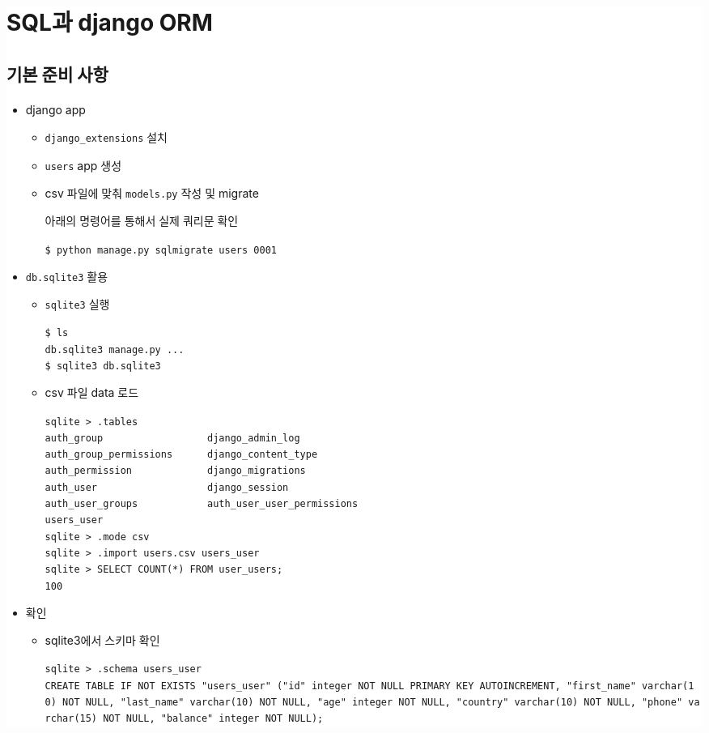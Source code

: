 # SQL과 django ORM

## 기본 준비 사항

* django app

  * `django_extensions` 설치

  * `users` app 생성

  * csv 파일에 맞춰 `models.py` 작성 및 migrate

    아래의 명령어를 통해서 실제 쿼리문 확인

    ```bash
    $ python manage.py sqlmigrate users 0001
    ```

* `db.sqlite3` 활용

  * `sqlite3`  실행

    ```bash
    $ ls
    db.sqlite3 manage.py ...
    $ sqlite3 db.sqlite3
    ```

  * csv 파일 data 로드

    ```sqlite
    sqlite > .tables
    auth_group                  django_admin_log
    auth_group_permissions      django_content_type
    auth_permission             django_migrations
    auth_user                   django_session
    auth_user_groups            auth_user_user_permissions  
    users_user
    sqlite > .mode csv
    sqlite > .import users.csv users_user
    sqlite > SELECT COUNT(*) FROM user_users;
    100
    ```

* 확인

  * sqlite3에서 스키마 확인

    ```sqlite
    sqlite > .schema users_user
    CREATE TABLE IF NOT EXISTS "users_user" ("id" integer NOT NULL PRIMARY KEY AUTOINCREMENT, "first_name" varchar(10) NOT NULL, "last_name" varchar(10) NOT NULL, "age" integer NOT NULL, "country" varchar(10) NOT NULL, "phone" varchar(15) NOT NULL, "balance" integer NOT NULL);
    ```

    